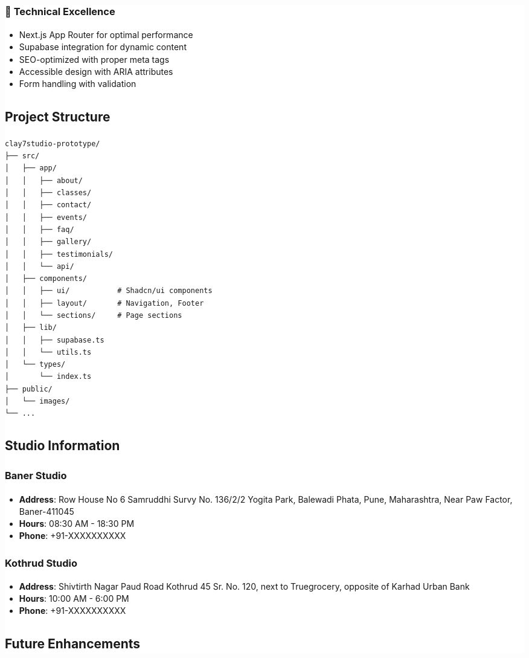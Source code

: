 ### 🔧 **Technical Excellence**
- Next.js App Router for optimal performance
- Supabase integration for dynamic content
- SEO-optimized with proper meta tags
- Accessible design with ARIA attributes
- Form handling with validation

## Project Structure

```
clay7studio-prototype/
├── src/
│   ├── app/
│   │   ├── about/
│   │   ├── classes/
│   │   ├── contact/
│   │   ├── events/
│   │   ├── faq/
│   │   ├── gallery/
│   │   ├── testimonials/
│   │   └── api/
│   ├── components/
│   │   ├── ui/           # Shadcn/ui components
│   │   ├── layout/       # Navigation, Footer
│   │   └── sections/     # Page sections
│   ├── lib/
│   │   ├── supabase.ts
│   │   └── utils.ts
│   └── types/
│       └── index.ts
├── public/
│   └── images/
└── ...
```

## Studio Information

### Baner Studio
- **Address**: Row House No 6 Samruddhi Survy No. 136/2/2 Yogita Park, Balewadi Phata, Pune, Maharashtra, Near Paw Factor, Baner-411045
- **Hours**: 08:30 AM - 18:30 PM
- **Phone**: +91-XXXXXXXXXX

### Kothrud Studio
- **Address**: Shivtirth Nagar Paud Road Kothrud 45 Sr. No. 120, next to Truegrocery, opposite of Karhad Urban Bank
- **Hours**: 10:00 AM - 6:00 PM
- **Phone**: +91-XXXXXXXXXX

## Future Enhancements
